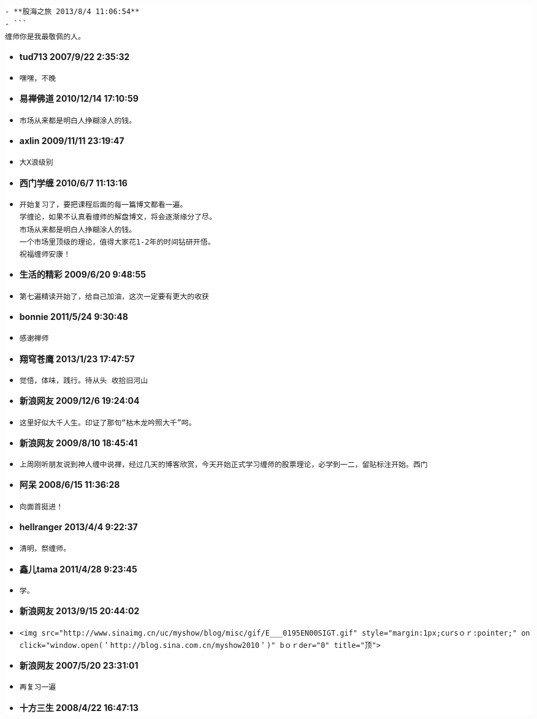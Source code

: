   ```
- **股海之旅 2013/8/4 11:06:54**
- ```
  缠师你是我最敬佩的人。
  ```
- **tud713 2007/9/22 2:35:32**
- ```
  嘿嘿，不晚
  ```
- **易禅佛道 2010/12/14 17:10:59**
- ```
  市场从来都是明白人挣糊涂人的钱。
  ```
- **axlin 2009/11/11 23:19:47**
- ```
  大X浪级别
  ```
- **西门学缠 2010/6/7 11:13:16**
- ```
  开始复习了，要把课程后面的每一篇博文都看一遍。
  学缠论，如果不认真看缠师的解盘博文，将会逐渐缘分了尽。
  市场从来都是明白人挣糊涂人的钱。
  一个市场里顶级的理论，值得大家花1-2年的时间钻研开悟。
  祝福缠师安康！
  ```
- **生活的精彩 2009/6/20 9:48:55**
- ```
  第七遍精读开始了，给自己加油，这次一定要有更大的收获
  ```
- **bonnie 2011/5/24 9:30:48**
- ```
  感谢禅师
  ```
- **翔穹苍鹰 2013/1/23 17:47:57**
- ```
  觉悟，体味，践行。待从头 收拾旧河山
  ```
- **新浪网友 2009/12/6 19:24:04**
- ```
  这里好似大千人生。印证了那句“枯木龙吟照大千”呵。
  ```
- **新浪网友 2009/8/10 18:45:41**
- ```
  上周刚听朋友说到神人缠中说禅，经过几天的博客欣赏，今天开始正式学习缠师的股票理论，必学到一二，留贴标注开始。西门
  ```
- **阿呆 2008/6/15 11:36:28**
- ```
  向面首挺进！
  ```
- **hellranger 2013/4/4 9:22:37**
- ```
  清明，祭缠师。
  ```
- **鑫儿tama 2011/4/28 9:23:45**
- ```
  学。
  ```
- **新浪网友 2013/9/15 20:44:02**
- ```
  <img src="http://www.sinaimg.cn/uc/myshow/blog/misc/gif/E___0195EN00SIGT.gif" style="margin:1px;cursｏｒ:pointer;" onclick="window.open(＇http://blog.sina.com.cn/myshow2010＇)" bｏｒder="0" title="顶">
  ```
- **新浪网友 2007/5/20 23:31:01**
- ```
  再复习一遍
  ```
- **十方三生 2008/4/22 16:47:13**